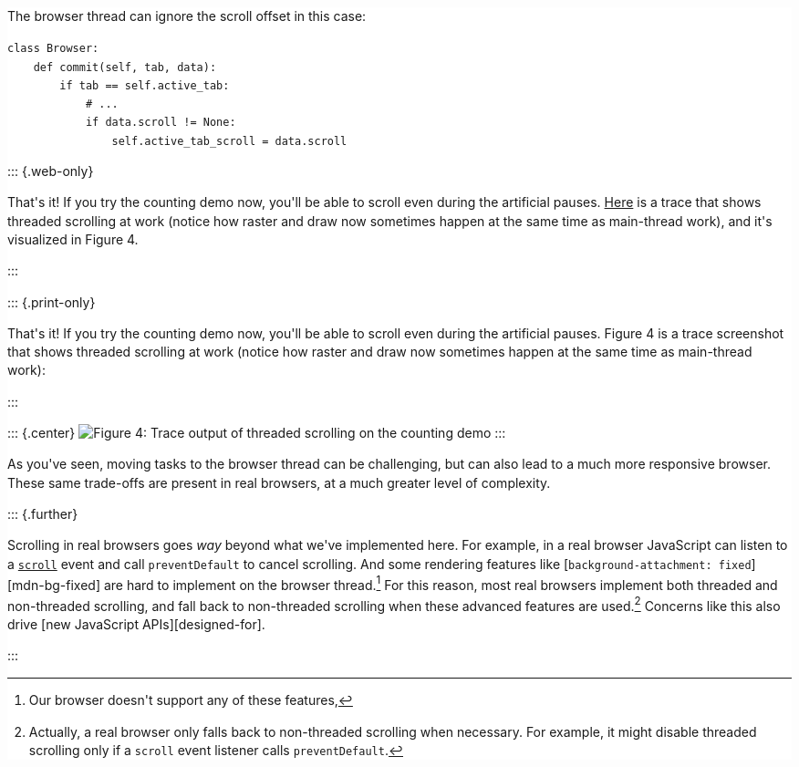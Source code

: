 The browser thread can ignore the scroll offset in this case:

``` {.python}
class Browser:
    def commit(self, tab, data):
        if tab == self.active_tab:
            # ...
            if data.scroll != None:
                self.active_tab_scroll = data.scroll
```

::: {.web-only}

That's it! If you try the counting demo now, you'll be able to scroll
even during the artificial pauses.
[Here](examples/example12-count-with-scroll.trace) is a trace that
shows threaded scrolling at work (notice how raster and draw now
sometimes happen at the same time as main-thread work), and it's visualized
in Figure 4.

:::

::: {.print-only}

That's it! If you try the counting demo now, you'll be able to scroll even
during the artificial pauses. Figure 4 is a trace screenshot that shows threaded
scrolling at work (notice how raster and draw now sometimes happen at the same
time as main-thread work):

:::

::: {.center}
![Figure 4: Trace output of threaded scrolling on the counting demo](examples/example12-count-with-scroll.png)
:::

As you've seen, moving tasks to the
browser thread can be challenging, but can also lead to a much more
responsive browser. These same trade-offs are present in real
browsers, at a much greater level of complexity.

::: {.further}

Scrolling in real browsers goes *way* beyond what we've implemented
here. For example, in a real browser JavaScript can listen to a
[`scroll`][scroll-event] event and call `preventDefault` to cancel
scrolling. And some rendering features like [`background-attachment:
fixed`][mdn-bg-fixed] are hard to implement on the browser
thread.[^not-supported] For this reason, most real browsers implement
both threaded and non-threaded scrolling, and fall back to
non-threaded scrolling when these advanced features are
used.[^real-browser-threaded-scroll] Concerns like this also drive
[new JavaScript APIs][designed-for].

:::

[scroll-event]: https://developer.mozilla.org/en-US/docs/Web/API/Document/scroll_event

[^real-browser-threaded-scroll]: Actually, a real browser only falls
back to non-threaded scrolling when necessary. For example, it might
disable threaded scrolling only if a `scroll` event listener calls
`preventDefault`.


[^event-loop]: The event loops we discussed in [Chapter
[^fifo]: First-in, first-out is a simplistic way to choose which task
[chrome-scheduling]: https://blog.chromium.org/2015/04/scheduling-tasks-intelligently-for_30.html
[js-eventloop]: https://developer.mozilla.org/en-US/docs/Web/JavaScript/EventLoop
[nodejs-eventloop]: https://nodejs.dev/learn/the-nodejs-event-loop
[async-js]: https://developer.mozilla.org/en-US/docs/Web/JavaScript/EventLoop#never_blocking
[settimeout]: https://developer.mozilla.org/en-US/docs/Web/API/setTimeout
[^mem-leak]: Note that we never remove `callback` from the
[^polling]: An alternative approach would be to record when each
[timer]: https://docs.python.org/3/library/threading.html#timer-objects
[threading]: https://docs.python.org/3/library/threading.html
[^js-thread]: JavaScript is not a multithreaded programming language.
[workers]: https://developer.mozilla.org/en-US/docs/Web/API/Web_Workers_API
[race-condition]: https://en.wikipedia.org/wiki/Race_condition
[condition-variable]: https://docs.python.org/3/library/threading.html#threading.Condition
[lock-class]: https://docs.python.org/3/library/threading.html#threading.Lock
[^try-it]: Try removing this code and observe. The timers will become quite
[gil]: https://wiki.python.org/moin/GlobalInterpreterLock
[no-gil]: https://peps.python.org/pep-0703/
[^i-hit-them]: In fact, while debugging the code for this chapter, I
[^async-default]: In browsers, the `is_async` parameter is optional
[^when-gmail]: GMail dates from April 2004, [soon after][xhr-history]
[outlook]: https://en.wikipedia.org/wiki/Outlook_on_the_web
[xhr-history]: https://en.wikipedia.org/wiki/XMLHttpRequest#History
[spa]: https://en.wikipedia.org/wiki/Single-page_application
[^why-33ms]: Of course, 30 times per second is actually 33.33333...
[^animation-frame]: It's called an "animation frame" because
[refresh-rate]: https://www.intel.com/content/www/us/en/gaming/resources/highest-refresh-rate-gaming.html
[hobbit-fps]: https://www.extremetech.com/extreme/128113-why-movies-are-moving-from-24-to-48-fps
[^not-just-speed]: The `needs_raster_and_draw` dirty bit doesn't just
[renderingng]: https://developer.chrome.com/docs/chromium/renderingng
[raf]: https://developer.mozilla.org/en-US/docs/Web/API/window/requestAnimationFrame
[json]: https://www.json.org/
[chrome-tracing]: https://www.chromium.org/developers/how-tos/trace-event-profiling-tool/
[^note-standards]: Though note that these three tools seem to have
[^and-other-fields]: There are other optional fields too, which
[^invalid-json]: Some of the tracing tools listed above actually
[optimize-surfaces]: visual-effects.md#optimizing-surface-use
[skia-gpu]: https://skia.org/docs/user/api/skcanvas_creation/#gpu
[^also-compositor]: In modern browsers the analogous thread is often
[cc]: https://chromium.googlesource.com/chromium/src.git/+/refs/heads/main/docs/how_cc_works.md
[^main-thread-name]: Here I'm going with the name real browsers often
[webworker]: https://developer.mozilla.org/en-US/docs/Web/API/Web_Workers_API
[^why-no-browser-taskrunner]: You might be wondering why the main thread
[cores]: https://en.wikipedia.org/wiki/Multi-core_processor
[^fast-commit]: For this reason commit needs to be as fast as possible, to
[^inactive-tab-tasks]: That's because even inactive tabs might be processing one last animation frame.
[^backpressure]: The technique of controlling the speed of the front of a
[^no-closing-tabs]: Note that our browser doesn't let you close tabs,
[^adjust]: Adjust the loop bound to make it pause for about a second
[^scroll-complicated]: Two-threaded scroll has a lot of edge cases,
[scroll-restoration]: https://developer.mozilla.org/en-US/docs/Web/API/History/scrollRestoration
[mdn-bg-fixed]: https://developer.mozilla.org/en-US/docs/Web/CSS/background-attachment
[designed-for]: https://developer.mozilla.org/en-US/docs/Web/API/EventTarget/addEventListener#passive
[^not-supported]: Our browser doesn't support any of these features,
[^processes]: Note that many browsers now run some parts of the
[renderingng-architecture]: https://developer.chrome.com/blog/renderingng-architecture/#process-and-thread-structure
[update-the-rendering]: https://html.spec.whatwg.org/multipage/webappapis.html#update-the-rendering
[gcs]: https://developer.mozilla.org/en-US/docs/Web/API/Window/getComputedStyle
[gbcr]: https://developer.mozilla.org/en-US/docs/Web/API/Element/getBoundingClientRect
[^or-stall]: Or the main thread could force the browser thread to
[^servo]: Some browsers do use multiple threads *within* style and
[Servo]: https://en.wikipedia.org/wiki/Servo_(software)
[^nothing-later]: There is no JavaScript API that allows reading back
[scene-graph]: https://en.wikipedia.org/wiki/Scene_graph
[setInterval]: https://developer.mozilla.org/en-US/docs/Web/API/WindowOrWorkerGlobalScope/setInterval
[clearInterval]: https://developer.mozilla.org/en-US/docs/Web/API/WindowOrWorkerGlobalScope/clearInterval
